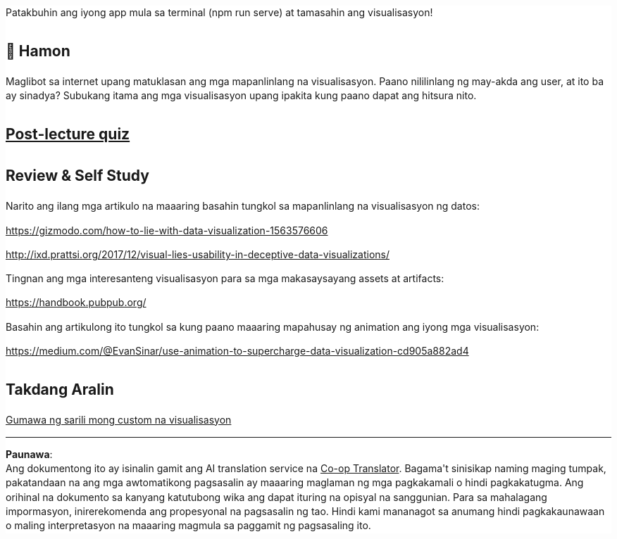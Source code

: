 Patakbuhin ang iyong app mula sa terminal (npm run serve) at tamasahin ang visualisasyon!

## 🚀 Hamon

Maglibot sa internet upang matuklasan ang mga mapanlinlang na visualisasyon. Paano nililinlang ng may-akda ang user, at ito ba ay sinadya? Subukang itama ang mga visualisasyon upang ipakita kung paano dapat ang hitsura nito.

## [Post-lecture quiz](https://ff-quizzes.netlify.app/en/ds/quiz/25)

## Review & Self Study

Narito ang ilang mga artikulo na maaaring basahin tungkol sa mapanlinlang na visualisasyon ng datos:

https://gizmodo.com/how-to-lie-with-data-visualization-1563576606

http://ixd.prattsi.org/2017/12/visual-lies-usability-in-deceptive-data-visualizations/

Tingnan ang mga interesanteng visualisasyon para sa mga makasaysayang assets at artifacts:

https://handbook.pubpub.org/

Basahin ang artikulong ito tungkol sa kung paano maaaring mapahusay ng animation ang iyong mga visualisasyon:

https://medium.com/@EvanSinar/use-animation-to-supercharge-data-visualization-cd905a882ad4

## Takdang Aralin

[Gumawa ng sarili mong custom na visualisasyon](assignment.md)

---

**Paunawa**:  
Ang dokumentong ito ay isinalin gamit ang AI translation service na [Co-op Translator](https://github.com/Azure/co-op-translator). Bagama't sinisikap naming maging tumpak, pakatandaan na ang mga awtomatikong pagsasalin ay maaaring maglaman ng mga pagkakamali o hindi pagkakatugma. Ang orihinal na dokumento sa kanyang katutubong wika ang dapat ituring na opisyal na sanggunian. Para sa mahalagang impormasyon, inirerekomenda ang propesyonal na pagsasalin ng tao. Hindi kami mananagot sa anumang hindi pagkakaunawaan o maling interpretasyon na maaaring magmula sa paggamit ng pagsasaling ito.
